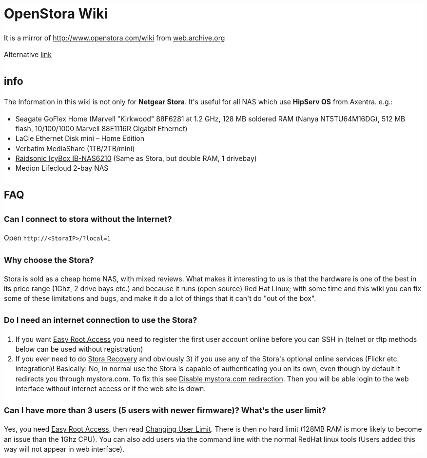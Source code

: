 # OpenStora Wiki
It is a mirror of http://www.openstora.com/wiki from [web.archive.org](https://web.archive.org/web/20170519215850/http://www.openstora.com:80/wiki/index.php?title=Main_Page)

Alternative [link](https://sigri44.github.io/OpenStora/)

## info

The Information in this wiki is not only for **Netgear Stora**. It's useful for all NAS which use **HipServ OS** from Axentra. e.g.:

- Seagate GoFlex Home (Marvell "Kirkwood" 88F6281 at 1.2 GHz, 128 MB soldered RAM (Nanya NT5TU64M16DG), 512 MB flash, 10/100/1000 Marvell 88E1116R Gigabit Ethernet)
- LaCie Ethernet Disk mini – Home Edition
- Verbatim MediaShare (1TB/2TB/mini)
- [Raidsonic IcyBox IB-NAS6210](pages/Raidsonic_IcyBox_IB-NAS6210.md) (Same as Stora, but double RAM, 1 drivebay)
- Medion Lifecloud 2-bay NAS

## FAQ
### Can I connect to stora without the Internet?

Open `http://<StoraIP>/?local=1`

### Why choose the Stora?

Stora is sold as a cheap home NAS, with mixed reviews. What makes it interesting to us is that the hardware is one of the best in its price range (1Ghz, 2 drive bays etc.) and because it runs (open source) Red Hat Linux; with some time and this wiki you can fix some of these limitations and bugs, and make it do a lot of things that it can't do "out of the box".

### Do I need an internet connection to use the Stora?

1. If you want [Easy Root Access](pages/Easy_Root_Access.md) you need to register the first user account online before you can SSH in (telnet or tftp methods below can be used without registration)
2. If you ever need to do [Stora Recovery](pages/Stora_Recovery.md)
and obviously 3) if you use any of the Stora's optional online services (Flickr etc. integration)!
Basically: No, in normal use the Stora is capable of authenticating you on its own, even though by default it redirects you through mystora.com. To fix this see [Disable mystora.com redirection](pages/Disable_mystora.com_redirection.md). Then you will be able login to the web interface without internet access or if the web site is down.

### Can I have more than 3 users (5 users with newer firmware)? What's the user limit?

Yes, you need [Easy Root Access](pages/Easy_Root_Access.md), then read [Changing User Limit](pages/Changing_User_Limit.md). There is then no hard limit (128MB RAM is more likely to become an issue than the 1Ghz CPU). You can also add users via the command line with the normal RedHat linux tools (Users added this way will not appear in web interface).

